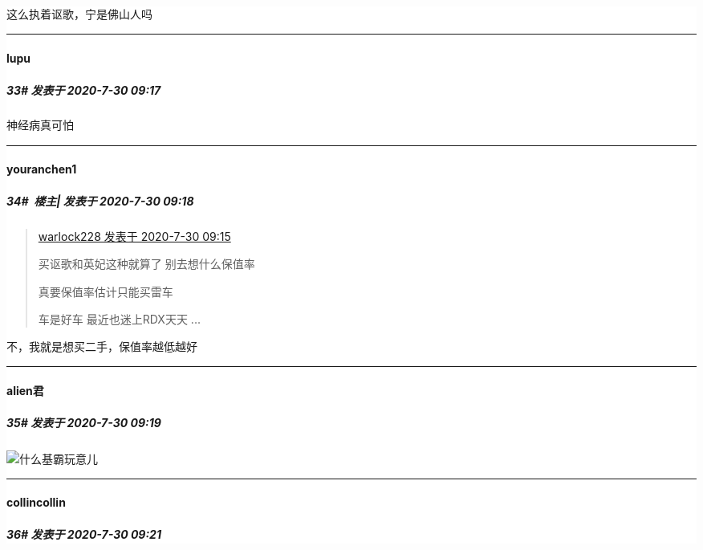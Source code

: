


这么执着讴歌，宁是佛山人吗







-----

####  lupu  
##### 33#       发表于 2020-7-30 09:17




神经病真可怕







-----

####  youranchen1  
##### 34#         楼主| 发表于 2020-7-30 09:18



<blockquote><a href="httphttps://bbs.saraba1st.com/2b/forum.php?mod=redirect&amp;goto=findpost&amp;pid=48256706&amp;ptid=1952226" target="_blank">warlock228 发表于 2020-7-30 09:15</a>

买讴歌和英妃这种就算了 别去想什么保值率

真要保值率估计只能买雷车

车是好车 最近也迷上RDX天天 ...</blockquote>
不，我就是想买二手，保值率越低越好







-----

####  alien君  
##### 35#       发表于 2020-7-30 09:19



<img src="https://static.saraba1st.com/image/smiley/face2017/067.png" referrerpolicy="no-referrer">什么基霸玩意儿







-----

####  collincollin  
##### 36#       发表于 2020-7-30 09:21
